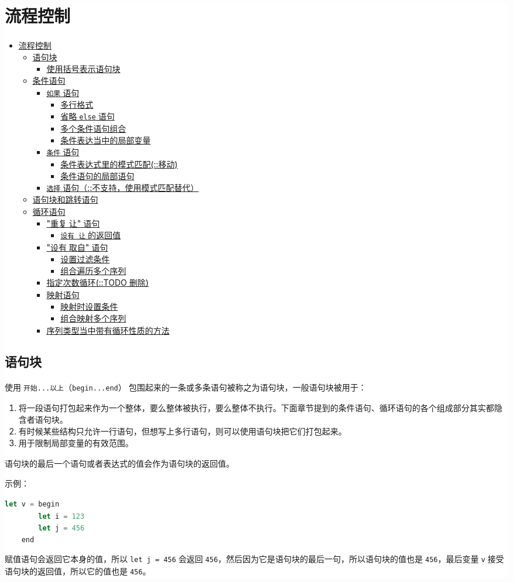 # 流程控制





- [流程控制](#流程控制)
  - [语句块](#语句块)
    - [使用括号表示语句块](#使用括号表示语句块)
  - [条件语句](#条件语句)
    - [`如果` 语句](#如果-语句)
      - [多行格式](#多行格式)
      - [省略 `else` 语句](#省略-else-语句)
      - [多个条件语句组合](#多个条件语句组合)
      - [条件表达当中的局部变量](#条件表达当中的局部变量)
    - [`条件` 语句](#条件-语句)
      - [条件表达式里的模式匹配(::移动)](#条件表达式里的模式匹配移动)
      - [条件语句的局部语句](#条件语句的局部语句)
    - [`选择` 语句（::不支持，使用模式匹配替代）](#选择-语句不支持使用模式匹配替代)
  - [语句块和跳转语句](#语句块和跳转语句)
  - [循环语句](#循环语句)
    - ["重复 让" 语句](#重复-让-语句)
      - [`设有 让` 的返回值](#设有-让-的返回值)
    - ["设有 取自" 语句](#设有-取自-语句)
      - [设置过滤条件](#设置过滤条件)
      - [组合遍历多个序列](#组合遍历多个序列)
    - [指定次数循环(::TODO 删除)](#指定次数循环todo-删除)
    - [映射语句](#映射语句)
      - [映射时设置条件](#映射时设置条件)
      - [组合映射多个序列](#组合映射多个序列)
    - [序列类型当中带有循环性质的方法](#序列类型当中带有循环性质的方法)



## 语句块

使用 `开始...以上`（`begin...end`） 包围起来的一条或多条语句被称之为语句块，一般语句块被用于：

1. 将一段语句打包起来作为一个整体，要么整体被执行，要么整体不执行。下面章节提到的条件语句、循环语句的各个组成部分其实都隐含者语句块。
2. 有时候某些结构只允许一行语句，但想写上多行语句，则可以使用语句块把它们打包起来。
3. 用于限制局部变量的有效范围。

语句块的最后一个语句或者表达式的值会作为语句块的返回值。

示例：

```js
let v = begin
        let i = 123
        let j = 456
    end
```

赋值语句会返回它本身的值，所以 `let j = 456` 会返回 `456`，然后因为它是语句块的最后一句，所以语句块的值也是 `456`，最后变量 `v` 接受语句块的返回值，所以它的值也是 `456`。
